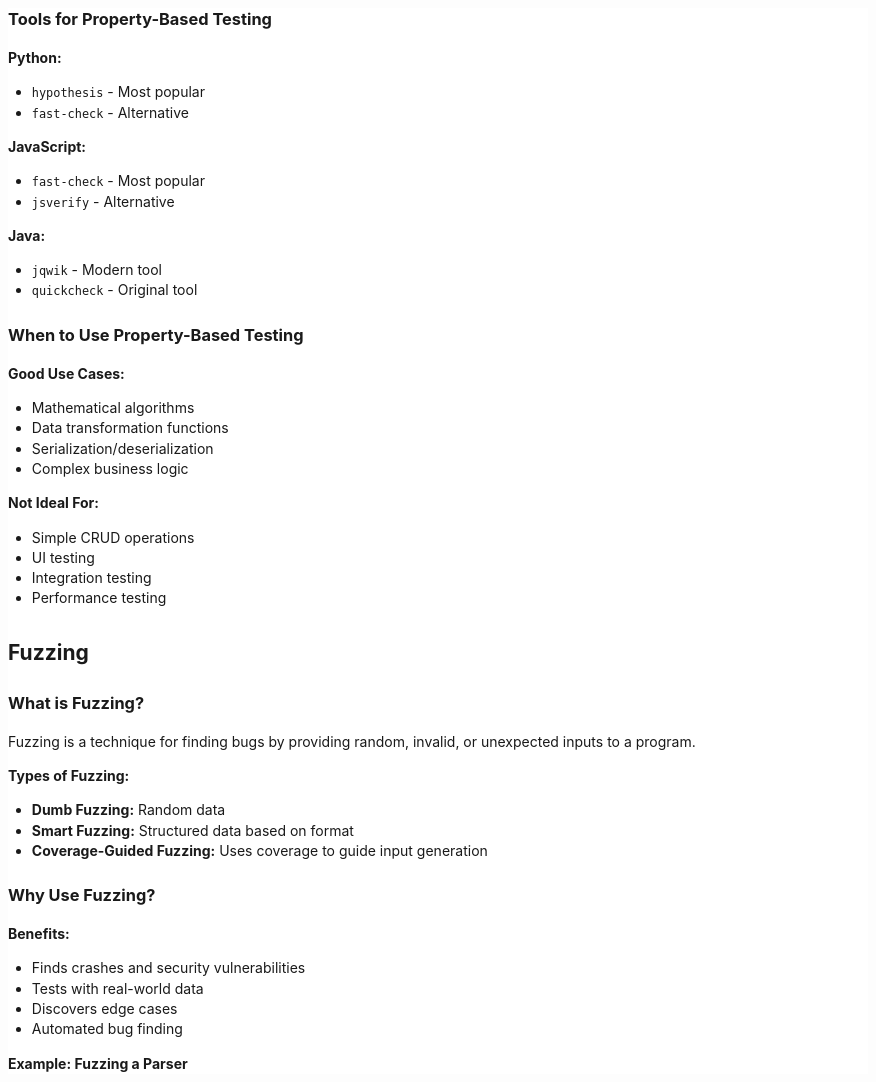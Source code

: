 ### Tools for Property-Based Testing

**Python:**

- `hypothesis` - Most popular
- `fast-check` - Alternative

**JavaScript:**

- `fast-check` - Most popular
- `jsverify` - Alternative

**Java:**

- `jqwik` - Modern tool
- `quickcheck` - Original tool

### When to Use Property-Based Testing

**Good Use Cases:**

- Mathematical algorithms
- Data transformation functions
- Serialization/deserialization
- Complex business logic

**Not Ideal For:**

- Simple CRUD operations
- UI testing
- Integration testing
- Performance testing

## Fuzzing

### What is Fuzzing?

Fuzzing is a technique for finding bugs by providing random, invalid, or unexpected inputs to a program.

**Types of Fuzzing:**

- **Dumb Fuzzing:** Random data
- **Smart Fuzzing:** Structured data based on format
- **Coverage-Guided Fuzzing:** Uses coverage to guide input generation

### Why Use Fuzzing?

**Benefits:**

- Finds crashes and security vulnerabilities
- Tests with real-world data
- Discovers edge cases
- Automated bug finding

**Example: Fuzzing a Parser**
